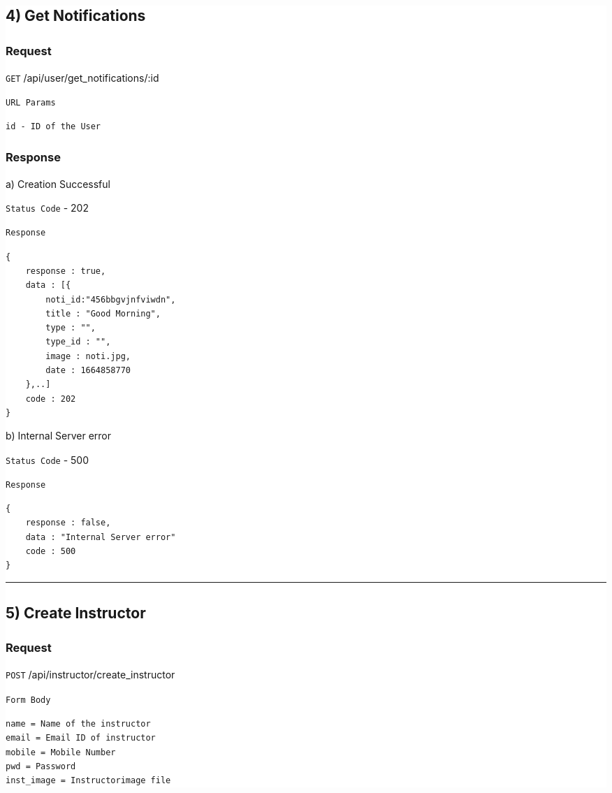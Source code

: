 
## 4) Get Notifications

### Request

`GET` /api/user/get_notifications/:id

`URL Params` 

    id - ID of the User

### Response

a) Creation Successful

`Status Code` - 202

`Response` 

    {
        response : true,
        data : [{
            noti_id:"456bbgvjnfviwdn",
            title : "Good Morning",
            type : "",
            type_id : "",
            image : noti.jpg,
            date : 1664858770
        },..]
        code : 202
    }

b) Internal Server error

`Status Code` - 500

`Response` 

    {
        response : false,
        data : "Internal Server error"
        code : 500
    }

------------


## 5) Create Instructor

### Request

`POST` /api/instructor/create_instructor

`Form Body` 

    name = Name of the instructor
    email = Email ID of instructor
    mobile = Mobile Number
    pwd = Password
    inst_image = Instructorimage file
